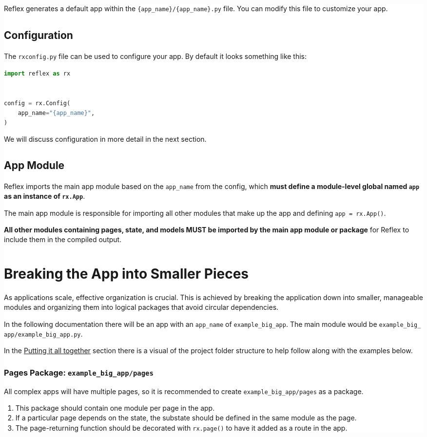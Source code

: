Reflex generates a default app within the `{app_name}/{app_name}.py` file. You can modify this file to customize your app.

## Configuration

The `rxconfig.py` file can be used to configure your app. By default it looks something like this:

```python
import reflex as rx


config = rx.Config(
    app_name="{app_name}",
)
```

We will discuss configuration in more detail in the next section.


## App Module
Reflex imports the main app module based on the `app_name` from the config, which **must define a module-level global named `app` as an instance of `rx.App`**.

The main app module is responsible for importing all other modules that make up the app and defining `app = rx.App()`. 

**All other modules containing pages, state, and models MUST be imported by the main app module or package** for Reflex to include them in the compiled output.



# Breaking the App into Smaller Pieces

As applications scale, effective organization is crucial. This is achieved by breaking the application down into smaller, manageable modules and organizing them into logical packages that avoid circular dependencies. 

In the following documentation there will be an app with an `app_name` of `example_big_app`. The main module would be `example_big_app/example_big_app.py`.

In the [Putting it all together](#putting-it-all-together) section there is a visual of the project folder structure to help follow along with the examples below.


### Pages Package: `example_big_app/pages`

All complex apps will have multiple pages, so it is recommended to create `example_big_app/pages` as a package.

1. This package should contain one module per page in the app. 
2. If a particular page depends on the state, the substate should be defined in the same module as the page. 
3. The page-returning function should be decorated with `rx.page()` to have it added as a route in the app.
